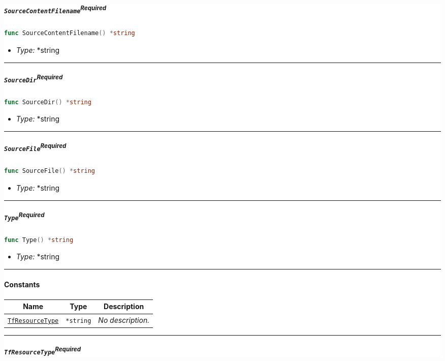 ##### `SourceContentFilename`<sup>Required</sup> <a name="SourceContentFilename" id="@cdktf/provider-archive.file.File.property.sourceContentFilename"></a>

```go
func SourceContentFilename() *string
```

- *Type:* *string

---

##### `SourceDir`<sup>Required</sup> <a name="SourceDir" id="@cdktf/provider-archive.file.File.property.sourceDir"></a>

```go
func SourceDir() *string
```

- *Type:* *string

---

##### `SourceFile`<sup>Required</sup> <a name="SourceFile" id="@cdktf/provider-archive.file.File.property.sourceFile"></a>

```go
func SourceFile() *string
```

- *Type:* *string

---

##### `Type`<sup>Required</sup> <a name="Type" id="@cdktf/provider-archive.file.File.property.type"></a>

```go
func Type() *string
```

- *Type:* *string

---

#### Constants <a name="Constants" id="Constants"></a>

| **Name** | **Type** | **Description** |
| --- | --- | --- |
| <code><a href="#@cdktf/provider-archive.file.File.property.tfResourceType">TfResourceType</a></code> | <code>*string</code> | *No description.* |

---

##### `TfResourceType`<sup>Required</sup> <a name="TfResourceType" id="@cdktf/provider-archive.file.File.property.tfResourceType"></a>
